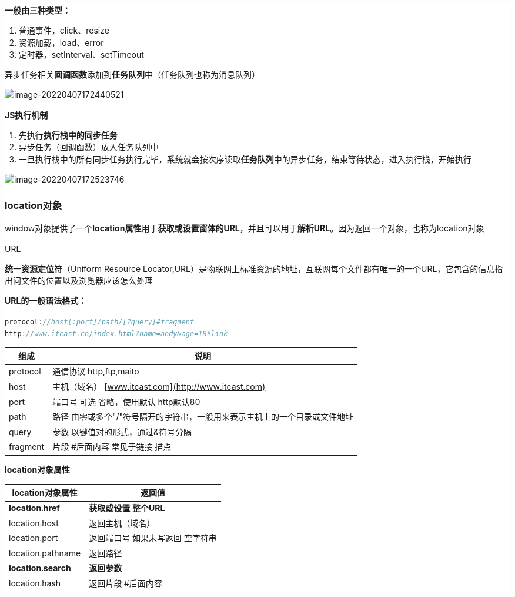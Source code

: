 **一般由三种类型：**

1. 普通事件，click、resize
2. 资源加载，load、error
3. 定时器，setInterval、setTimeout

异步任务相关**回调函数**添加到**任务队列**中（任务队列也称为消息队列）

![image-20220407172440521](https://note-1259190304.cos.ap-chengdu.myqcloud.com/note/202204071724608.png)

**JS执行机制**

1. 先执行**执行栈中的同步任务**
2. 异步任务（回调函数）放入任务队列中
3. 一旦执行栈中的所有同步任务执行完毕，系统就会按次序读取**任务队列**中的异步任务，结束等待状态，进入执行栈，开始执行

![image-20220407172523746](https://note-1259190304.cos.ap-chengdu.myqcloud.com/note/202204071725866.png)

### location对象

window对象提供了一个**location属性**用于**获取或设置窗体的URL**，并且可以用于**解析URL**。因为返回一个对象，也称为location对象

 

URL

**统一资源定位符**（Uniform Resource Locator,URL）是物联网上标准资源的地址，互联网每个文件都有唯一的一个URL，它包含的信息指出问文件的位置以及浏览器应该怎么处理

**URL的一般语法格式：**

```js
protocol://host[:port]/path/[?query]#fragment
http://www.itcast.cn/index.html?name=andy&age=18#link
```

| **组成** | **说明**                                                     |
| -------- | ------------------------------------------------------------ |
| protocol | 通信协议  http,ftp,maito                                     |
| host     | 主机（域名） [www.itcast.com](http://www.itcast.com)         |
| port     | 端口号 可选 省略，使用默认 http默认80                        |
| path     | 路径 由零或多个"/"符号隔开的字符串，一般用来表示主机上的一个目录或文件地址 |
| query    | 参数 以键值对的形式，通过&符号分隔                           |
| fragment | 片段 #后面内容 常见于链接 描点                               |

**location对象属性**

| **location对象属性** | **返回值**                       |
| -------------------- | -------------------------------- |
| **location.href**    | **获取或设置** **整个URL**       |
| location.host        | 返回主机（域名）                 |
| location.port        | 返回端口号 如果未写返回 空字符串 |
| location.pathname    | 返回路径                         |
| **location.search**  | **返回参数**                     |
| location.hash        | 返回片段 #后面内容               |
